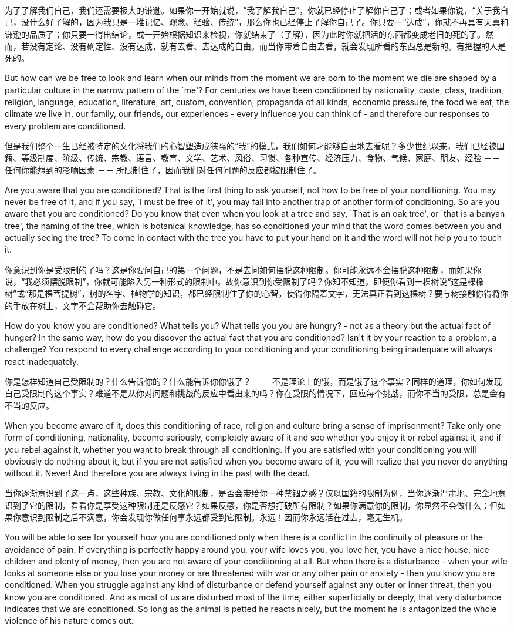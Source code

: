 为了了解我们自己，我们还需要极大的谦逊。如果你一开始就说，“我了解我自己”，你就已经停止了解你自己了；或者如果你说，“关于我自己，没什么好了解的，因为我只是一堆记忆、观念、经验、传统”，那么你也已经停止了解你自己了。你只要一“达成”，你就不再具有天真和谦逊的品质了；你只要一得出结论，或一开始根据知识来检视，你就结束了（了解），因为此时你就把活的东西都变成老旧的死的了。然而，若没有定论、没有确定性、没有达成，就有去看、去达成的自由。而当你带着自由去看，就会发现所看的东西总是新的。有把握的人是死的。

But how can we be free to look and learn when our minds from the moment we are born to the moment we die are shaped by a particular culture in the narrow pattern of the \`me'? For centuries we have been conditioned by nationality, caste, class, tradition, religion, language, education, literature, art, custom, convention, propaganda of all kinds, economic pressure, the food we eat, the climate we live in, our family, our friends, our experiences - every influence you can think of - and therefore our responses to every problem are conditioned.

但是我们整个一生已经被特定的文化将我们的心智塑造成狭隘的“我”的模式，我们如何才能够自由地去看呢？多少世纪以来，我们已经被国籍、等级制度、阶级、传统、宗教、语言、教育、文学、艺术、风俗、习惯、各种宣传、经济压力、食物、气候、家庭、朋友、经验 －－ 任何你能想到的影响因素 －－ 所限制住了，因而我们对任何问题的反应都被限制住了。

Are you aware that you are conditioned? That is the first thing to ask yourself, not how to be free of your conditioning. You may never be free of it, and if you say, \`I must be free of it', you may fall into another trap of another form of conditioning. So are you aware that you are conditioned? Do you know that even when you look at a tree and say, \`That is an oak tree', or \`that is a banyan tree', the naming of the tree, which is botanical knowledge, has so conditioned your mind that the word comes between you and actually seeing the tree? To come in contact with the tree you have to put your hand on it and the word will not help you to touch it.

你意识到你是受限制的了吗？这是你要问自己的第一个问题，不是去问如何摆脱这种限制。你可能永远不会摆脱这种限制，而如果你说，“我必须摆脱限制”，你就可能陷入另一种形式的限制中。故你意识到你受限制了吗？你知不知道，即便你看到一棵树说“这是棵橡树”或“那是棵菩提树”，树的名字、植物学的知识，都已经限制住了你的心智，使得你隔着文字，无法真正看到这棵树？要与树接触你得将你的手放在树上，文字不会帮助你去触碰它。

How do you know you are conditioned? What tells you? What tells you you are hungry? - not as a theory but the actual fact of hunger? In the same way, how do you discover the actual fact that you are conditioned? Isn't it by your reaction to a problem, a challenge? You respond to every challenge according to your conditioning and your conditioning being inadequate will always react inadequately.

你是怎样知道自己受限制的？什么告诉你的？什么能告诉你你饿了？ －－ 不是理论上的饿，而是饿了这个事实？同样的道理，你如何发现自己受限制的这个事实？难道不是从你对问题和挑战的反应中看出来的吗？你在受限的情况下，回应每个挑战，而你不当的受限，总是会有不当的反应。

When you become aware of it, does this conditioning of race, religion and culture bring a sense of imprisonment? Take only one form of conditioning, nationality, become seriously, completely aware of it and see whether you enjoy it or rebel against it, and if you rebel against it, whether you want to break through all conditioning. If you are satisfied with your conditioning you will obviously do nothing about it, but if you are not satisfied when you become aware of it, you will realize that you never do anything without it. Never! And therefore you are always living in the past with the dead.

当你逐渐意识到了这一点，这些种族、宗教、文化的限制，是否会带给你一种禁锢之感？仅以国籍的限制为例，当你逐渐严肃地、完全地意识到了它的限制，看看你是享受这种限制还是反感它？如果反感，你是否想打破所有限制？如果你满意你的限制，你显然不会做什么；但如果你意识到限制之后不满意，你会发现你做任何事永远都受到它限制。永远！因而你永远活在过去，毫无生机。

You will be able to see for yourself how you are conditioned only when there is a conflict in the continuity of pleasure or the avoidance of pain. If everything is perfectly happy around you, your wife loves you, you love her, you have a nice house, nice children and plenty of money, then you are not aware of your conditioning at all. But when there is a disturbance - when your wife looks at someone else or you lose your money or are threatened with war or any other pain or anxiety - then you know you are conditioned. When you struggle against any kind of disturbance or defend yourself against any outer or inner threat, then you know you are conditioned. And as most of us are disturbed most of the time, either superficially or deeply, that very disturbance indicates that we are conditioned. So long as the animal is petted he reacts nicely, but the moment he is antagonized the whole violence of his nature comes out.
